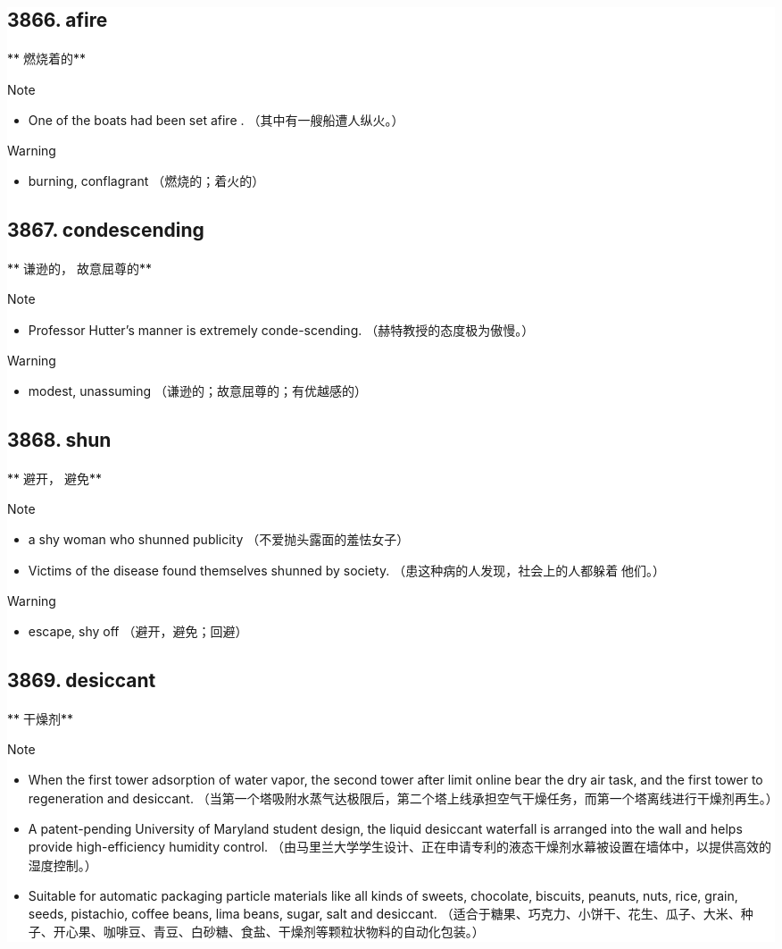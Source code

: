 ## 3866. afire

** 燃烧着的**

> [!NOTE]
>
> - One of the boats had been set afire . （其中有一艘船遭人纵火。）
>

> [!WARNING]
>
> - burning, conflagrant （燃烧的；着火的）
>

## 3867. condescending

** 谦逊的， 故意屈尊的**

> [!NOTE]
>
> - Professor Hutter’s manner is extremely conde-scending. （赫特教授的态度极为傲慢。）
>

> [!WARNING]
>
> - modest, unassuming （谦逊的；故意屈尊的；有优越感的）
>

## 3868. shun

** 避开， 避免**

> [!NOTE]
>
> - a shy woman who shunned publicity （不爱抛头露面的羞怯女子）
>
> - Victims of the disease found themselves shunned by society. （患这种病的人发现，社会上的人都躲着 他们。）
>

> [!WARNING]
>
> - escape, shy off （避开，避免；回避）
>

## 3869. desiccant

** 干燥剂**

> [!NOTE]
>
> - When the first tower adsorption of water vapor, the second tower after limit online bear the dry air task, and the first tower to regeneration and desiccant. （当第一个塔吸附水蒸气达极限后，第二个塔上线承担空气干燥任务，而第一个塔离线进行干燥剂再生。）
>
> - A patent-pending University of Maryland student design, the liquid desiccant waterfall is arranged into the wall and helps provide high-efficiency humidity control. （由马里兰大学学生设计、正在申请专利的液态干燥剂水幕被设置在墙体中，以提供高效的湿度控制。）
>
> - Suitable for automatic packaging particle materials like all kinds of sweets, chocolate, biscuits, peanuts, nuts, rice, grain, seeds, pistachio, coffee beans, lima beans, sugar, salt and desiccant. （适合于糖果、巧克力、小饼干、花生、瓜子、大米、种子、开心果、咖啡豆、青豆、白砂糖、食盐、干燥剂等颗粒状物料的自动化包装。）
>
